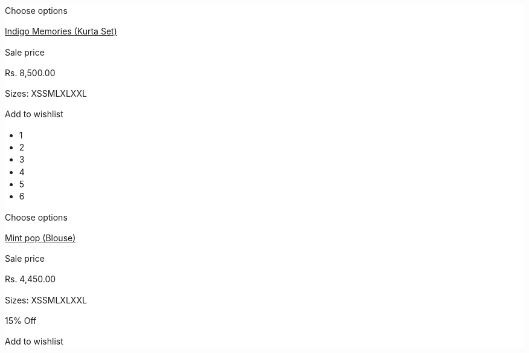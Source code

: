 Choose options

[Indigo Memories (Kurta Set)](/products/indigo-memories)

Sale price

Rs. 8,500.00

Sizes: XSSMLXLXXL

Add to wishlist

[](/products/mint-pop)

[](/products/mint-pop)

[](/products/mint-pop)

[](/products/mint-pop)

[](/products/mint-pop)

[](/products/mint-pop)

[](/products/mint-pop)

- 1
- 2
- 3
- 4
- 5
- 6

Choose options

[Mint pop (Blouse)](/products/mint-pop)

Sale price

Rs. 4,450.00

Sizes: XSSMLXLXXL

15% Off

Add to wishlist

[](/products/to-infinity-and-beyond)

[](/products/to-infinity-and-beyond)

[](/products/to-infinity-and-beyond)

[](/products/to-infinity-and-beyond)

[](/products/to-infinity-and-beyond)

[](/products/to-infinity-and-beyond)

[](/products/to-infinity-and-beyond)

[](/products/to-infinity-and-beyond)

[](/products/to-infinity-and-beyond)
